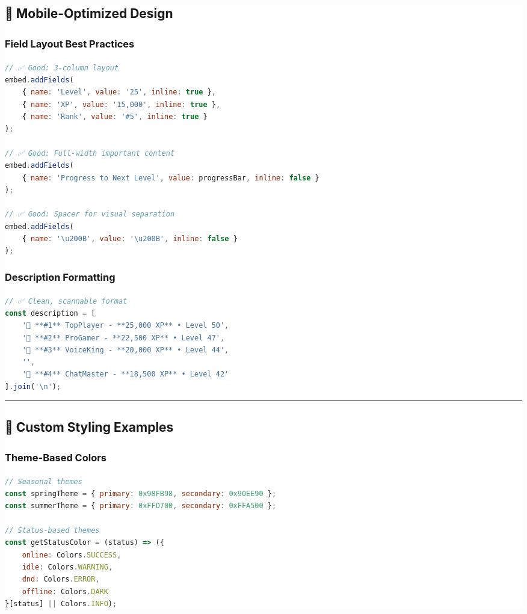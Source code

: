 
## 📱 Mobile-Optimized Design

### **Field Layout Best Practices**
```javascript
// ✅ Good: 3-column layout
embed.addFields(
    { name: 'Level', value: '25', inline: true },
    { name: 'XP', value: '15,000', inline: true },
    { name: 'Rank', value: '#5', inline: true }
);

// ✅ Good: Full-width important content
embed.addFields(
    { name: 'Progress to Next Level', value: progressBar, inline: false }
);

// ✅ Good: Spacer for visual separation
embed.addFields(
    { name: '\u200B', value: '\u200B', inline: false }
);
```

### **Description Formatting**
```javascript
// ✅ Clean, scannable format
const description = [
    '🥇 **#1** TopPlayer - **25,000 XP** • Level 50',
    '🥈 **#2** ProGamer - **22,500 XP** • Level 47',
    '🥉 **#3** VoiceKing - **20,000 XP** • Level 44',
    '',
    '🔸 **#4** ChatMaster - **18,500 XP** • Level 42'
].join('\n');
```

---

## 🎨 Custom Styling Examples

### **Theme-Based Colors**
```javascript
// Seasonal themes
const springTheme = { primary: 0x98FB98, secondary: 0x90EE90 };
const summerTheme = { primary: 0xFFD700, secondary: 0xFFA500 };

// Status-based themes
const getStatusColor = (status) => ({
    online: Colors.SUCCESS,
    idle: Colors.WARNING,
    dnd: Colors.ERROR,
    offline: Colors.DARK
}[status] || Colors.INFO);
```
